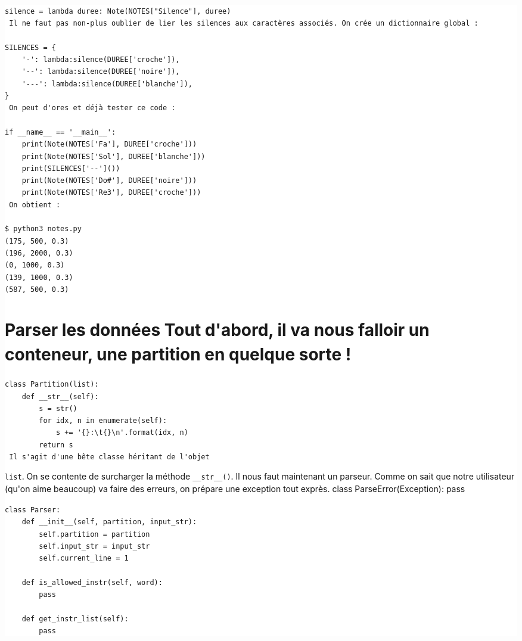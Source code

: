     silence = lambda duree: Note(NOTES["Silence"], duree)
     Il ne faut pas non-plus oublier de lier les silences aux caractères associés. On crée un dictionnaire global : 

    SILENCES = {
        '-': lambda:silence(DUREE['croche']),
        '--': lambda:silence(DUREE['noire']),
        '---': lambda:silence(DUREE['blanche']),
    }
     On peut d'ores et déjà tester ce code : 

    if __name__ == '__main__':
        print(Note(NOTES['Fa'], DUREE['croche']))
        print(Note(NOTES['Sol'], DUREE['blanche']))
        print(SILENCES['--']())
        print(Note(NOTES['Do#'], DUREE['noire']))
        print(Note(NOTES['Re3'], DUREE['croche']))
     On obtient : 

    $ python3 notes.py
    (175, 500, 0.3)
    (196, 2000, 0.3)
    (0, 1000, 0.3)
    (139, 1000, 0.3)
    (587, 500, 0.3)
    

# Parser les données Tout d'abord, il va nous falloir un conteneur, une partition en quelque sorte ! 

    class Partition(list):
        def __str__(self):
            s = str()
            for idx, n in enumerate(self):
                s += '{}:\t{}\n'.format(idx, n)
            return s
     Il s'agit d'une bête classe héritant de l'objet 

`list`. On se contente de surcharger la méthode `__str__()`. Il nous faut maintenant un parseur. Comme on sait que notre utilisateur (qu'on aime beaucoup) va faire des erreurs, on prépare une exception tout exprès. 
    class ParseError(Exception):
        pass
    
    class Parser:
        def __init__(self, partition, input_str):
            self.partition = partition
            self.input_str = input_str
            self.current_line = 1
    
        def is_allowed_instr(self, word):
            pass
    
        def get_instr_list(self):
            pass
    

 [1]: http://http://pdp.microjoe.org/forums/sujet/606/algorithmie-python-interpreter-un-petit-langage#p10027
 [2]: http://www.heberger-image.fr/data/images/42137_sinus.png
 [3]: http://www.heberger-image.fr/data/images/30734_sinus_centre.png
 [4]: http://www.heberger-image.fr/data/images/79160_sinus_amplitude.png
 [5]: http://www.heberger-image.fr/data/images/70282_sinus_ok.png
 [6]: http://docopt.org/
 [7]: http://www.heberger-image.fr/data/images/48206_fen_r.png
 [8]: http://www.ordiecole.com/logo/hertz.html
 [9]: http://fsincere.free.fr/isn/python/cours_python_ch9.php
 [10]: http://progdupeu.pl/articles/68/introduction-a-la-compilation
 [11]: https://github.com/Klafyvel/SmallMusicPlayer